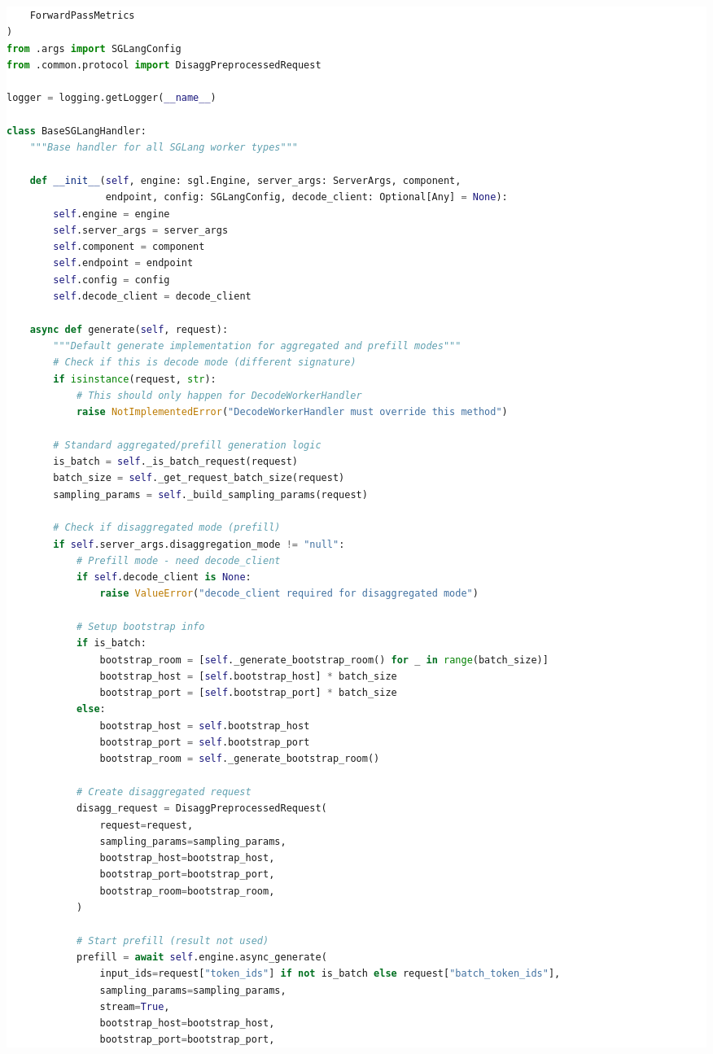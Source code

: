 ```python
    ForwardPassMetrics
)
from .args import SGLangConfig
from .common.protocol import DisaggPreprocessedRequest

logger = logging.getLogger(__name__)

class BaseSGLangHandler:
    """Base handler for all SGLang worker types"""
    
    def __init__(self, engine: sgl.Engine, server_args: ServerArgs, component, 
                 endpoint, config: SGLangConfig, decode_client: Optional[Any] = None):
        self.engine = engine
        self.server_args = server_args
        self.component = component
        self.endpoint = endpoint
        self.config = config
        self.decode_client = decode_client

    async def generate(self, request):
        """Default generate implementation for aggregated and prefill modes"""
        # Check if this is decode mode (different signature)
        if isinstance(request, str):
            # This should only happen for DecodeWorkerHandler
            raise NotImplementedError("DecodeWorkerHandler must override this method")
        
        # Standard aggregated/prefill generation logic
        is_batch = self._is_batch_request(request)
        batch_size = self._get_request_batch_size(request)
        sampling_params = self._build_sampling_params(request)

        # Check if disaggregated mode (prefill)
        if self.server_args.disaggregation_mode != "null":
            # Prefill mode - need decode_client
            if self.decode_client is None:
                raise ValueError("decode_client required for disaggregated mode")
            
            # Setup bootstrap info
            if is_batch:
                bootstrap_room = [self._generate_bootstrap_room() for _ in range(batch_size)]
                bootstrap_host = [self.bootstrap_host] * batch_size
                bootstrap_port = [self.bootstrap_port] * batch_size
            else:
                bootstrap_host = self.bootstrap_host
                bootstrap_port = self.bootstrap_port
                bootstrap_room = self._generate_bootstrap_room()

            # Create disaggregated request
            disagg_request = DisaggPreprocessedRequest(
                request=request,
                sampling_params=sampling_params,
                bootstrap_host=bootstrap_host,
                bootstrap_port=bootstrap_port,
                bootstrap_room=bootstrap_room,
            )

            # Start prefill (result not used)
            prefill = await self.engine.async_generate(
                input_ids=request["token_ids"] if not is_batch else request["batch_token_ids"],
                sampling_params=sampling_params,
                stream=True,
                bootstrap_host=bootstrap_host,
                bootstrap_port=bootstrap_port,
```